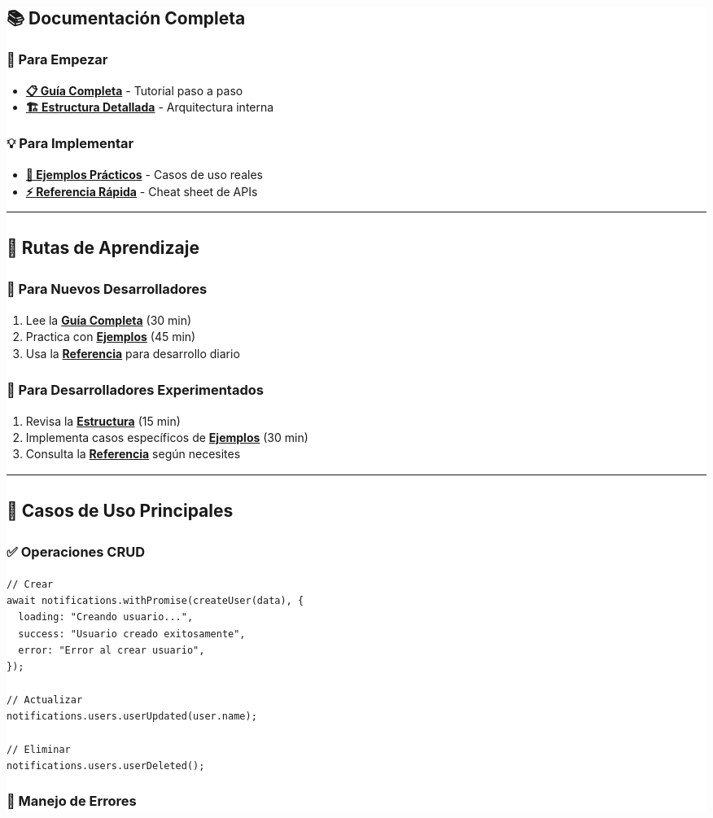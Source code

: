 
## 📚 **Documentación Completa**

### **📖 Para Empezar**

- **[📋 Guía Completa](./NOTIFICATIONS_SYSTEM_COMPLETE_GUIDE.md)** - Tutorial paso a paso
- **[🏗️ Estructura Detallada](./NOTIFICATIONS_STRUCTURE_DETAILED.md)** - Arquitectura interna

### **💡 Para Implementar**

- **[🧪 Ejemplos Prácticos](./NOTIFICATIONS_PRACTICAL_EXAMPLES.md)** - Casos de uso reales
- **[⚡ Referencia Rápida](./NOTIFICATIONS_QUICK_REFERENCE.md)** - Cheat sheet de APIs

---

## 🔄 **Rutas de Aprendizaje**

### **🚀 Para Nuevos Desarrolladores**

1. Lee la **[Guía Completa](./NOTIFICATIONS_SYSTEM_COMPLETE_GUIDE.md)** (30 min)
2. Practica con **[Ejemplos](./NOTIFICATIONS_PRACTICAL_EXAMPLES.md)** (45 min)
3. Usa la **[Referencia](./NOTIFICATIONS_QUICK_REFERENCE.md)** para desarrollo diario

### **🔧 Para Desarrolladores Experimentados**

1. Revisa la **[Estructura](./NOTIFICATIONS_STRUCTURE_DETAILED.md)** (15 min)
2. Implementa casos específicos de **[Ejemplos](./NOTIFICATIONS_PRACTICAL_EXAMPLES.md)** (30 min)
3. Consulta la **[Referencia](./NOTIFICATIONS_QUICK_REFERENCE.md)** según necesites

---

## 🎯 **Casos de Uso Principales**

### **✅ Operaciones CRUD**

```tsx
// Crear
await notifications.withPromise(createUser(data), {
  loading: "Creando usuario...",
  success: "Usuario creado exitosamente",
  error: "Error al crear usuario",
});

// Actualizar
notifications.users.userUpdated(user.name);

// Eliminar
notifications.users.userDeleted();
```

### **🔐 Manejo de Errores**
